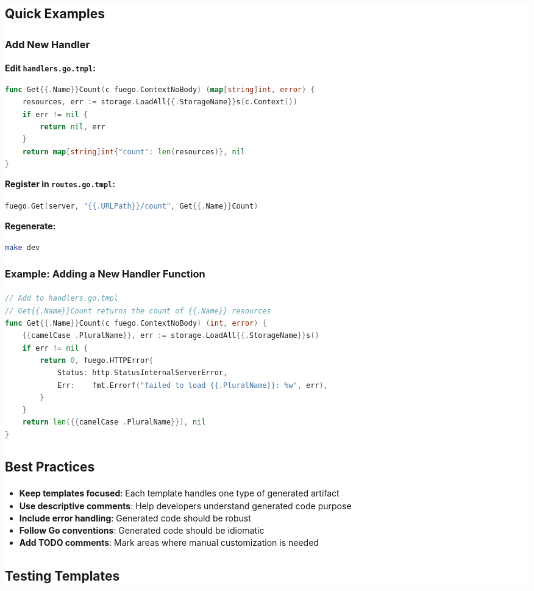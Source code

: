 ## Quick Examples

### Add New Handler

**Edit `handlers.go.tmpl`:**
```go
func Get{{.Name}}Count(c fuego.ContextNoBody) (map[string]int, error) {
    resources, err := storage.LoadAll{{.StorageName}}s(c.Context())
    if err != nil {
        return nil, err
    }
    return map[string]int{"count": len(resources)}, nil
}
```

**Register in `routes.go.tmpl`:**
```go
fuego.Get(server, "{{.URLPath}}/count", Get{{.Name}}Count)
```

**Regenerate:**
```bash
make dev
```

### Example: Adding a New Handler Function

```go
// Add to handlers.go.tmpl
// Get{{.Name}}Count returns the count of {{.Name}} resources
func Get{{.Name}}Count(c fuego.ContextNoBody) (int, error) {
    {{camelCase .PluralName}}, err := storage.LoadAll{{.StorageName}}s()
    if err != nil {
        return 0, fuego.HTTPError{
            Status: http.StatusInternalServerError,
            Err:    fmt.Errorf("failed to load {{.PluralName}}: %w", err),
        }
    }
    return len({{camelCase .PluralName}}), nil
}
```

## Best Practices

- **Keep templates focused**: Each template handles one type of generated artifact
- **Use descriptive comments**: Help developers understand generated code purpose
- **Include error handling**: Generated code should be robust
- **Follow Go conventions**: Generated code should be idiomatic
- **Add TODO comments**: Mark areas where manual customization is needed

## Testing Templates
